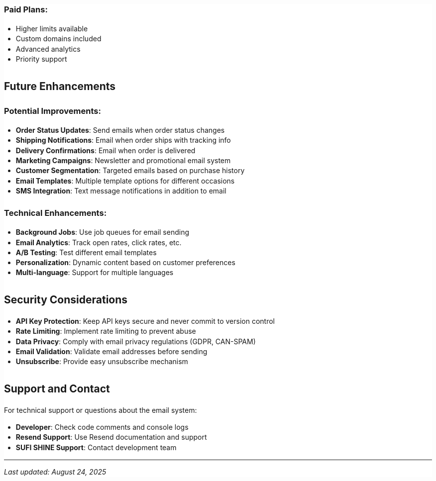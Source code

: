 ### Paid Plans:
- Higher limits available
- Custom domains included
- Advanced analytics
- Priority support

## Future Enhancements

### Potential Improvements:
- **Order Status Updates**: Send emails when order status changes
- **Shipping Notifications**: Email when order ships with tracking info
- **Delivery Confirmations**: Email when order is delivered
- **Marketing Campaigns**: Newsletter and promotional email system
- **Customer Segmentation**: Targeted emails based on purchase history
- **Email Templates**: Multiple template options for different occasions
- **SMS Integration**: Text message notifications in addition to email

### Technical Enhancements:
- **Background Jobs**: Use job queues for email sending
- **Email Analytics**: Track open rates, click rates, etc.
- **A/B Testing**: Test different email templates
- **Personalization**: Dynamic content based on customer preferences
- **Multi-language**: Support for multiple languages

## Security Considerations

- **API Key Protection**: Keep API keys secure and never commit to version control
- **Rate Limiting**: Implement rate limiting to prevent abuse
- **Data Privacy**: Comply with email privacy regulations (GDPR, CAN-SPAM)
- **Email Validation**: Validate email addresses before sending
- **Unsubscribe**: Provide easy unsubscribe mechanism

## Support and Contact

For technical support or questions about the email system:
- **Developer**: Check code comments and console logs
- **Resend Support**: Use Resend documentation and support
- **SUFI SHINE Support**: Contact development team

---

*Last updated: August 24, 2025*
